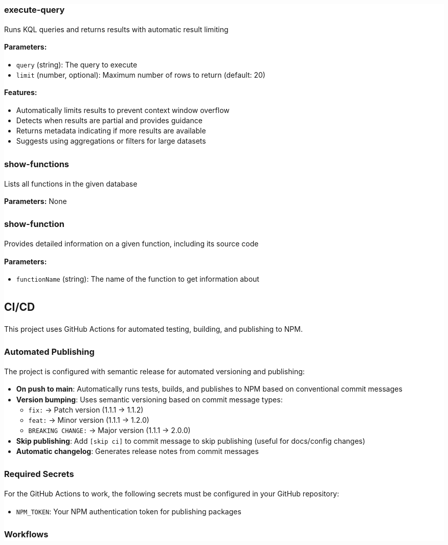 ### execute-query

Runs KQL queries and returns results with automatic result limiting

**Parameters:**

- `query` (string): The query to execute
- `limit` (number, optional): Maximum number of rows to return (default: 20)

**Features:**

- Automatically limits results to prevent context window overflow
- Detects when results are partial and provides guidance
- Returns metadata indicating if more results are available
- Suggests using aggregations or filters for large datasets

### show-functions

Lists all functions in the given database

**Parameters:** None

### show-function

Provides detailed information on a given function, including its source code

**Parameters:**

- `functionName` (string): The name of the function to get information about

## CI/CD

This project uses GitHub Actions for automated testing, building, and publishing to NPM.

### Automated Publishing

The project is configured with semantic release for automated versioning and publishing:

- **On push to main**: Automatically runs tests, builds, and publishes to NPM based on conventional commit messages
- **Version bumping**: Uses semantic versioning based on commit message types:
  - `fix:` → Patch version (1.1.1 → 1.1.2)
  - `feat:` → Minor version (1.1.1 → 1.2.0)
  - `BREAKING CHANGE:` → Major version (1.1.1 → 2.0.0)
- **Skip publishing**: Add `[skip ci]` to commit message to skip publishing (useful for docs/config changes)
- **Automatic changelog**: Generates release notes from commit messages

### Required Secrets

For the GitHub Actions to work, the following secrets must be configured in your GitHub repository:

- `NPM_TOKEN`: Your NPM authentication token for publishing packages

### Workflows
